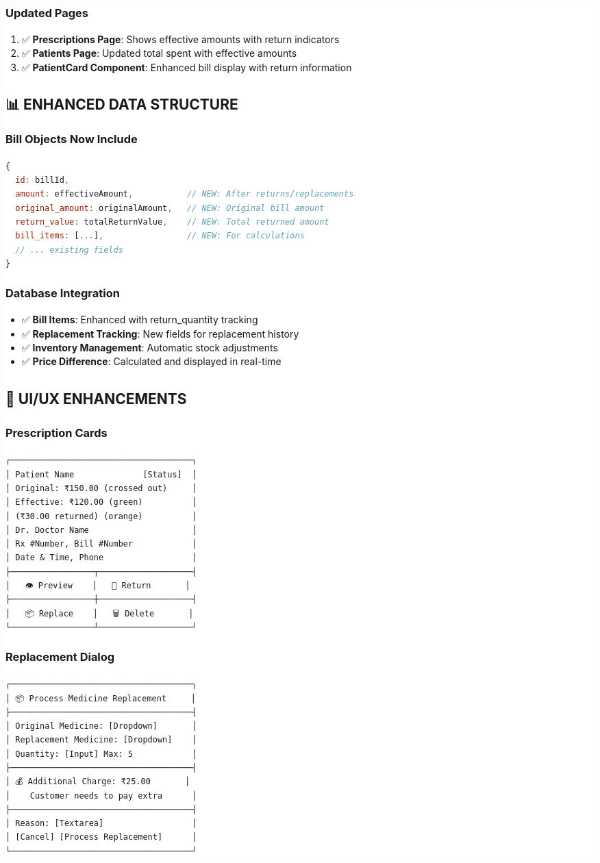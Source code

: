 
### **Updated Pages**
1. ✅ **Prescriptions Page**: Shows effective amounts with return indicators
2. ✅ **Patients Page**: Updated total spent with effective amounts
3. ✅ **PatientCard Component**: Enhanced bill display with return information

## 📊 **ENHANCED DATA STRUCTURE**

### **Bill Objects Now Include**
```javascript
{
  id: billId,
  amount: effectiveAmount,           // NEW: After returns/replacements
  original_amount: originalAmount,   // NEW: Original bill amount
  return_value: totalReturnValue,    // NEW: Total returned amount
  bill_items: [...],                 // NEW: For calculations
  // ... existing fields
}
```

### **Database Integration**
- ✅ **Bill Items**: Enhanced with return_quantity tracking
- ✅ **Replacement Tracking**: New fields for replacement history
- ✅ **Inventory Management**: Automatic stock adjustments
- ✅ **Price Difference**: Calculated and displayed in real-time

## 🎨 **UI/UX ENHANCEMENTS**

### **Prescription Cards**
```
┌─────────────────────────────────────┐
│ Patient Name              [Status]  │
│ Original: ₹150.00 (crossed out)     │
│ Effective: ₹120.00 (green)          │
│ (₹30.00 returned) (orange)          │
│ Dr. Doctor Name                     │
│ Rx #Number, Bill #Number            │
│ Date & Time, Phone                  │
├─────────────────┬───────────────────┤
│   👁 Preview    │   🔄 Return       │
├─────────────────┼───────────────────┤
│   📦 Replace    │   🗑 Delete       │
└─────────────────┴───────────────────┘
```

### **Replacement Dialog**
```
┌─────────────────────────────────────┐
│ 📦 Process Medicine Replacement     │
├─────────────────────────────────────┤
│ Original Medicine: [Dropdown]       │
│ Replacement Medicine: [Dropdown]    │
│ Quantity: [Input] Max: 5            │
├─────────────────────────────────────┤
│ 💰 Additional Charge: ₹25.00       │
│    Customer needs to pay extra      │
├─────────────────────────────────────┤
│ Reason: [Textarea]                  │
│ [Cancel] [Process Replacement]      │
└─────────────────────────────────────┘
```

